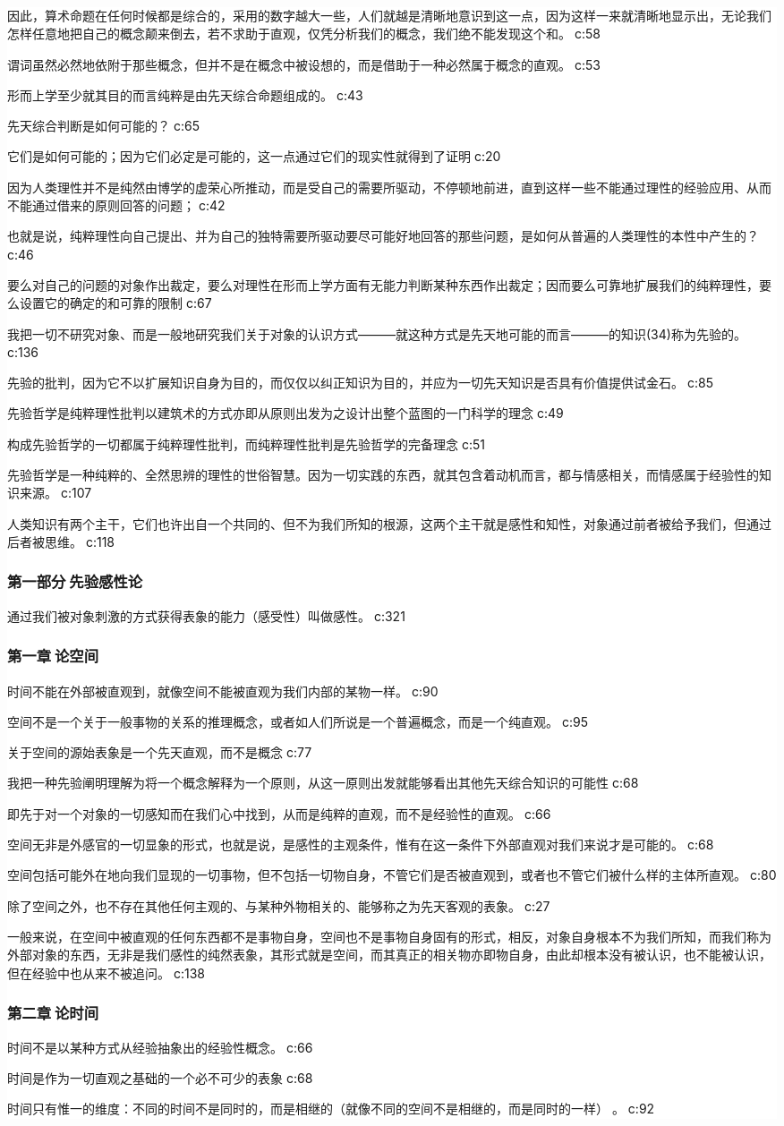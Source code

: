 因此，算术命题在任何时候都是综合的，采用的数字越大一些，人们就越是清晰地意识到这一点，因为这样一来就清晰地显示出，无论我们怎样任意地把自己的概念颠来倒去，若不求助于直观，仅凭分析我们的概念，我们绝不能发现这个和。 c:58

谓词虽然必然地依附于那些概念，但并不是在概念中被设想的，而是借助于一种必然属于概念的直观。 c:53

形而上学至少就其目的而言纯粹是由先天综合命题组成的。 c:43

先天综合判断是如何可能的？ c:65

它们是如何可能的；因为它们必定是可能的，这一点通过它们的现实性就得到了证明 c:20

因为人类理性并不是纯然由博学的虚荣心所推动，而是受自己的需要所驱动，不停顿地前进，直到这样一些不能通过理性的经验应用、从而不能通过借来的原则回答的问题； c:42

也就是说，纯粹理性向自己提出、并为自己的独特需要所驱动要尽可能好地回答的那些问题，是如何从普遍的人类理性的本性中产生的？ c:46

要么对自己的问题的对象作出裁定，要么对理性在形而上学方面有无能力判断某种东西作出裁定；因而要么可靠地扩展我们的纯粹理性，要么设置它的确定的和可靠的限制 c:67

我把一切不研究对象、而是一般地研究我们关于对象的认识方式———就这种方式是先天地可能的而言———的知识(34)称为先验的。 c:136

先验的批判，因为它不以扩展知识自身为目的，而仅仅以纠正知识为目的，并应为一切先天知识是否具有价值提供试金石。 c:85

先验哲学是纯粹理性批判以建筑术的方式亦即从原则出发为之设计出整个蓝图的一门科学的理念 c:49

构成先验哲学的一切都属于纯粹理性批判，而纯粹理性批判是先验哲学的完备理念 c:51

先验哲学是一种纯粹的、全然思辨的理性的世俗智慧。因为一切实践的东西，就其包含着动机而言，都与情感相关，而情感属于经验性的知识来源。 c:107

人类知识有两个主干，它们也许出自一个共同的、但不为我们所知的根源，这两个主干就是感性和知性，对象通过前者被给予我们，但通过后者被思维。 c:118

### 第一部分 先验感性论

通过我们被对象刺激的方式获得表象的能力（感受性）叫做感性。 c:321

### 第一章 论空间

时间不能在外部被直观到，就像空间不能被直观为我们内部的某物一样。 c:90

空间不是一个关于一般事物的关系的推理概念，或者如人们所说是一个普遍概念，而是一个纯直观。 c:95

关于空间的源始表象是一个先天直观，而不是概念 c:77

我把一种先验阐明理解为将一个概念解释为一个原则，从这一原则出发就能够看出其他先天综合知识的可能性 c:68

即先于对一个对象的一切感知而在我们心中找到，从而是纯粹的直观，而不是经验性的直观。 c:66

空间无非是外感官的一切显象的形式，也就是说，是感性的主观条件，惟有在这一条件下外部直观对我们来说才是可能的。 c:68

空间包括可能外在地向我们显现的一切事物，但不包括一切物自身，不管它们是否被直观到，或者也不管它们被什么样的主体所直观。 c:80

除了空间之外，也不存在其他任何主观的、与某种外物相关的、能够称之为先天客观的表象。 c:27

一般来说，在空间中被直观的任何东西都不是事物自身，空间也不是事物自身固有的形式，相反，对象自身根本不为我们所知，而我们称为外部对象的东西，无非是我们感性的纯然表象，其形式就是空间，而其真正的相关物亦即物自身，由此却根本没有被认识，也不能被认识，但在经验中也从来不被追问。 c:138

### 第二章 论时间

时间不是以某种方式从经验抽象出的经验性概念。 c:66

时间是作为一切直观之基础的一个必不可少的表象 c:68

时间只有惟一的维度：不同的时间不是同时的，而是相继的（就像不同的空间不是相继的，而是同时的一样） 。 c:92
